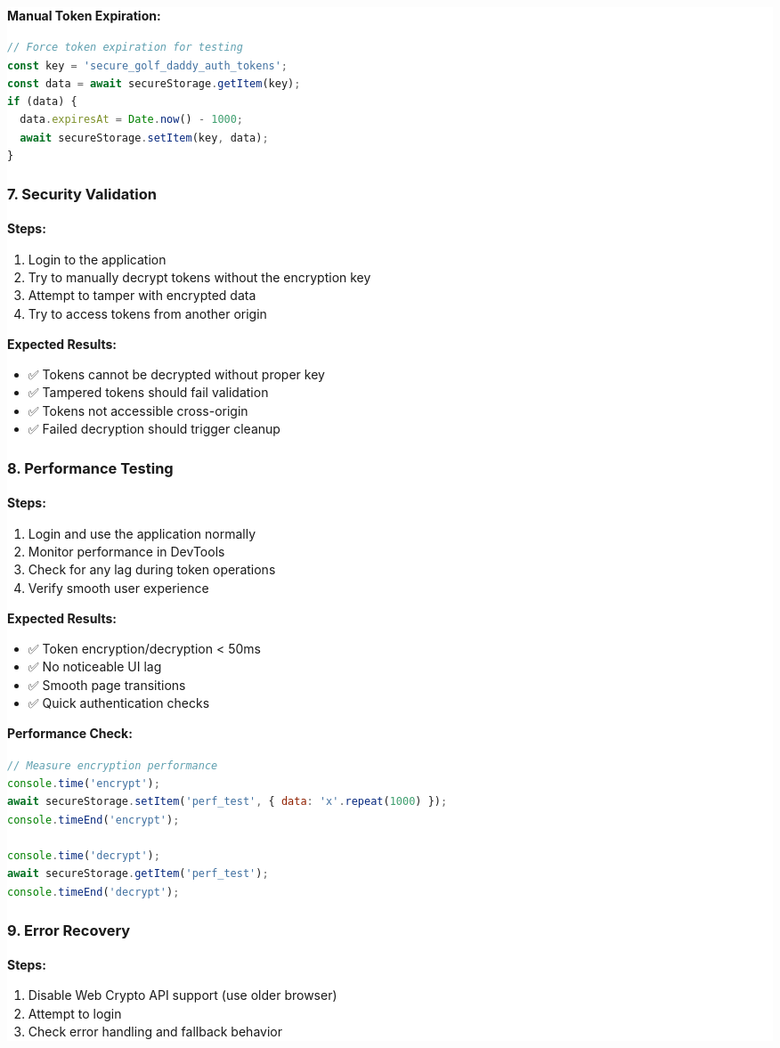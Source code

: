 **Manual Token Expiration:**
```javascript
// Force token expiration for testing
const key = 'secure_golf_daddy_auth_tokens';
const data = await secureStorage.getItem(key);
if (data) {
  data.expiresAt = Date.now() - 1000;
  await secureStorage.setItem(key, data);
}
```

### 7. Security Validation

**Steps:**
1. Login to the application
2. Try to manually decrypt tokens without the encryption key
3. Attempt to tamper with encrypted data
4. Try to access tokens from another origin

**Expected Results:**
- ✅ Tokens cannot be decrypted without proper key
- ✅ Tampered tokens should fail validation
- ✅ Tokens not accessible cross-origin
- ✅ Failed decryption should trigger cleanup

### 8. Performance Testing

**Steps:**
1. Login and use the application normally
2. Monitor performance in DevTools
3. Check for any lag during token operations
4. Verify smooth user experience

**Expected Results:**
- ✅ Token encryption/decryption < 50ms
- ✅ No noticeable UI lag
- ✅ Smooth page transitions
- ✅ Quick authentication checks

**Performance Check:**
```javascript
// Measure encryption performance
console.time('encrypt');
await secureStorage.setItem('perf_test', { data: 'x'.repeat(1000) });
console.timeEnd('encrypt');

console.time('decrypt');
await secureStorage.getItem('perf_test');
console.timeEnd('decrypt');
```

### 9. Error Recovery

**Steps:**
1. Disable Web Crypto API support (use older browser)
2. Attempt to login
3. Check error handling and fallback behavior
